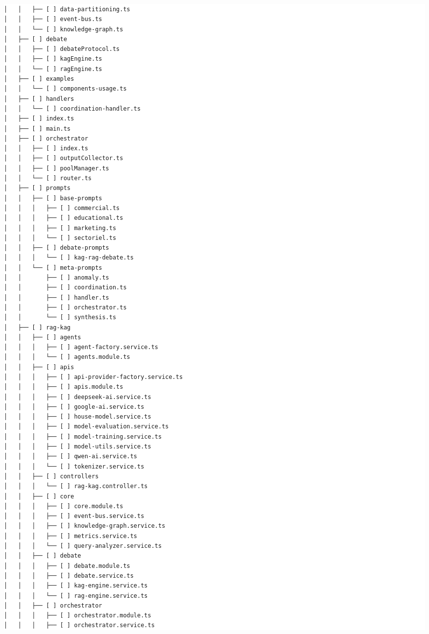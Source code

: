 ```
│   │   ├── [ ] data-partitioning.ts
│   │   ├── [ ] event-bus.ts
│   │   └── [ ] knowledge-graph.ts
│   ├── [ ] debate
│   │   ├── [ ] debateProtocol.ts
│   │   ├── [ ] kagEngine.ts
│   │   └── [ ] ragEngine.ts
│   ├── [ ] examples
│   │   └── [ ] components-usage.ts
│   ├── [ ] handlers
│   │   └── [ ] coordination-handler.ts
│   ├── [ ] index.ts
│   ├── [ ] main.ts
│   ├── [ ] orchestrator
│   │   ├── [ ] index.ts
│   │   ├── [ ] outputCollector.ts
│   │   ├── [ ] poolManager.ts
│   │   └── [ ] router.ts
│   ├── [ ] prompts
│   │   ├── [ ] base-prompts
│   │   │   ├── [ ] commercial.ts
│   │   │   ├── [ ] educational.ts
│   │   │   ├── [ ] marketing.ts
│   │   │   └── [ ] sectoriel.ts
│   │   ├── [ ] debate-prompts
│   │   │   └── [ ] kag-rag-debate.ts
│   │   └── [ ] meta-prompts
│   │       ├── [ ] anomaly.ts
│   │       ├── [ ] coordination.ts
│   │       ├── [ ] handler.ts
│   │       ├── [ ] orchestrator.ts
│   │       └── [ ] synthesis.ts
│   ├── [ ] rag-kag
│   │   ├── [ ] agents
│   │   │   ├── [ ] agent-factory.service.ts
│   │   │   └── [ ] agents.module.ts
│   │   ├── [ ] apis
│   │   │   ├── [ ] api-provider-factory.service.ts
│   │   │   ├── [ ] apis.module.ts
│   │   │   ├── [ ] deepseek-ai.service.ts
│   │   │   ├── [ ] google-ai.service.ts
│   │   │   ├── [ ] house-model.service.ts
│   │   │   ├── [ ] model-evaluation.service.ts
│   │   │   ├── [ ] model-training.service.ts
│   │   │   ├── [ ] model-utils.service.ts
│   │   │   ├── [ ] qwen-ai.service.ts
│   │   │   └── [ ] tokenizer.service.ts
│   │   ├── [ ] controllers
│   │   │   └── [ ] rag-kag.controller.ts
│   │   ├── [ ] core
│   │   │   ├── [ ] core.module.ts
│   │   │   ├── [ ] event-bus.service.ts
│   │   │   ├── [ ] knowledge-graph.service.ts
│   │   │   ├── [ ] metrics.service.ts
│   │   │   └── [ ] query-analyzer.service.ts
│   │   ├── [ ] debate
│   │   │   ├── [ ] debate.module.ts
│   │   │   ├── [ ] debate.service.ts
│   │   │   ├── [ ] kag-engine.service.ts
│   │   │   └── [ ] rag-engine.service.ts
│   │   ├── [ ] orchestrator
│   │   │   ├── [ ] orchestrator.module.ts
│   │   │   ├── [ ] orchestrator.service.ts
```
